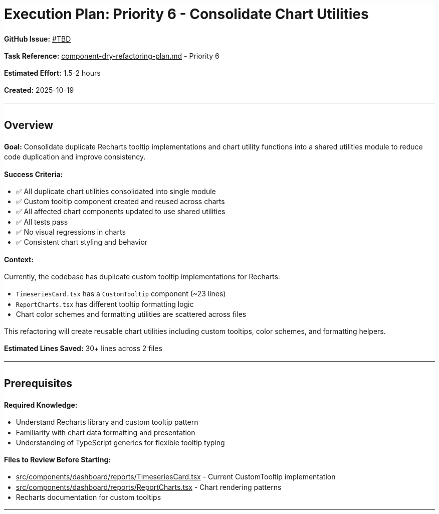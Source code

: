 # Execution Plan: Priority 6 - Consolidate Chart Utilities

**GitHub Issue:** [#TBD](https://github.com/a4og5n/another-dashboard/issues/TBD)

**Task Reference:** [component-dry-refactoring-plan.md](component-dry-refactoring-plan.md) - Priority 6

**Estimated Effort:** 1.5-2 hours

**Created:** 2025-10-19

---

## Overview

**Goal:** Consolidate duplicate Recharts tooltip implementations and chart utility functions into a shared utilities module to reduce code duplication and improve consistency.

**Success Criteria:**

- ✅ All duplicate chart utilities consolidated into single module
- ✅ Custom tooltip component created and reused across charts
- ✅ All affected chart components updated to use shared utilities
- ✅ All tests pass
- ✅ No visual regressions in charts
- ✅ Consistent chart styling and behavior

**Context:**

Currently, the codebase has duplicate custom tooltip implementations for Recharts:

- `TimeseriesCard.tsx` has a `CustomTooltip` component (~23 lines)
- `ReportCharts.tsx` has different tooltip formatting logic
- Chart color schemes and formatting utilities are scattered across files

This refactoring will create reusable chart utilities including custom tooltips, color schemes, and formatting helpers.

**Estimated Lines Saved:** 30+ lines across 2 files

---

## Prerequisites

**Required Knowledge:**

- Understand Recharts library and custom tooltip pattern
- Familiarity with chart data formatting and presentation
- Understanding of TypeScript generics for flexible tooltip typing

**Files to Review Before Starting:**

- [src/components/dashboard/reports/TimeseriesCard.tsx](../../src/components/dashboard/reports/TimeseriesCard.tsx) - Current CustomTooltip implementation
- [src/components/dashboard/reports/ReportCharts.tsx](../../src/components/dashboard/reports/ReportCharts.tsx) - Chart rendering patterns
- Recharts documentation for custom tooltips

---